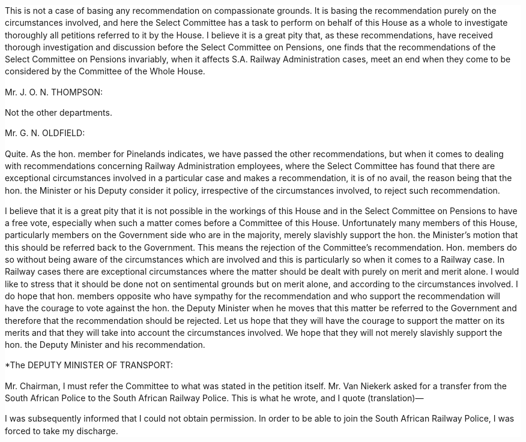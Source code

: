 <p>This is not a case of basing any recommendation on compassionate grounds. It is basing the recommendation purely on the circumstances involved, and here the Select Committee has a task to perform on behalf of this House as a whole to investigate thoroughly all petitions referred to it by the House. I believe it is a great pity that, as these recommendations, have received thorough investigation and discussion before the Select Committee on Pensions, one finds that the recommendations of the Select Committee on Pensions invariably, when it affects S.A. Railway Administration cases, meet an end when they come to be considered by the Committee of the Whole House.</p>

</speech>

<speech by="#thompson">

<from>Mr. <person refersTo="hansard_za">J. O. N. THOMPSON</person>:</from>

<p>Not the other departments.</p>

</speech>

<speech by="#oldfield">

<from>Mr. <person refersTo="hansard_za">G. N. OLDFIELD</person>:</from>

<p>Quite. As the hon. member for Pinelands indicates, we have passed the other recommendations, but when it comes to dealing with recommendations concerning Railway Administration employees, where the Select Committee has found that there are exceptional circumstances involved in a particular case and makes a recommendation, it is of no avail, the reason being that the hon. the Minister or his Deputy consider it policy, irrespective of the circumstances involved, to reject such recommendation.</p>

<p>I believe that it is a great pity that it is not possible in the workings of this House and in the Select Committee on Pensions <span class="col_8391-8392" refersTo="page_1329"/>to have a free vote, especially when such a matter comes before a Committee of this House. Unfortunately many members of this House, particularly members on the Government side who are in the majority, merely slavishly support the hon. the Minister&#x2019;s motion that this should be referred back to the Government. This means the rejection of the Committee&#x2019;s recommendation. Hon. members do so without being aware of the circumstances which are involved and this is particularly so when it comes to a Railway case. In Railway cases there are exceptional circumstances where the matter should be dealt with purely on merit and merit alone. I would like to stress that it should be done not on sentimental grounds but on merit alone, and according to the circumstances involved. I do hope that hon. members opposite who have sympathy for the recommendation and who support the recommendation will have the courage to vote against the hon. the Deputy Minister when he moves that this matter be referred to the Government and therefore that the recommendation should be rejected. Let us hope that they will have the courage to support the matter on its merits and that they will take into account the circumstances involved. We hope that they will not merely slavishly support the hon. the Deputy Minister and his recommendation.</p>

</speech>

<speech by="#deputy_minister_of_transport">

<from>*The <person refersTo="hansard_za">DEPUTY MINISTER OF TRANSPORT</person>:</from>

<p>Mr. Chairman, I must refer the Committee to what was stated in the petition itself. Mr. Van Niekerk asked for a transfer from the South African Police to the South African Railway Police. This is what he wrote, and I quote (translation)&#x2014;</p>

<block name="quote">I was subsequently informed that I could not obtain permission. In order to be able to join the South African Railway Police, I was forced to take my discharge.</block>
